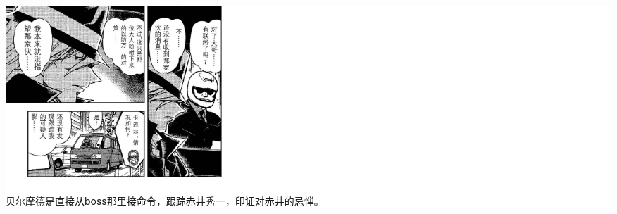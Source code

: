 <img src="./assets/名柯记录/image-20250608173856813.png" alt="image-20250608173856813" style="zoom:33%;" />

贝尔摩德是直接从boss那里接命令，跟踪赤井秀一，印证对赤井的忌惮。
